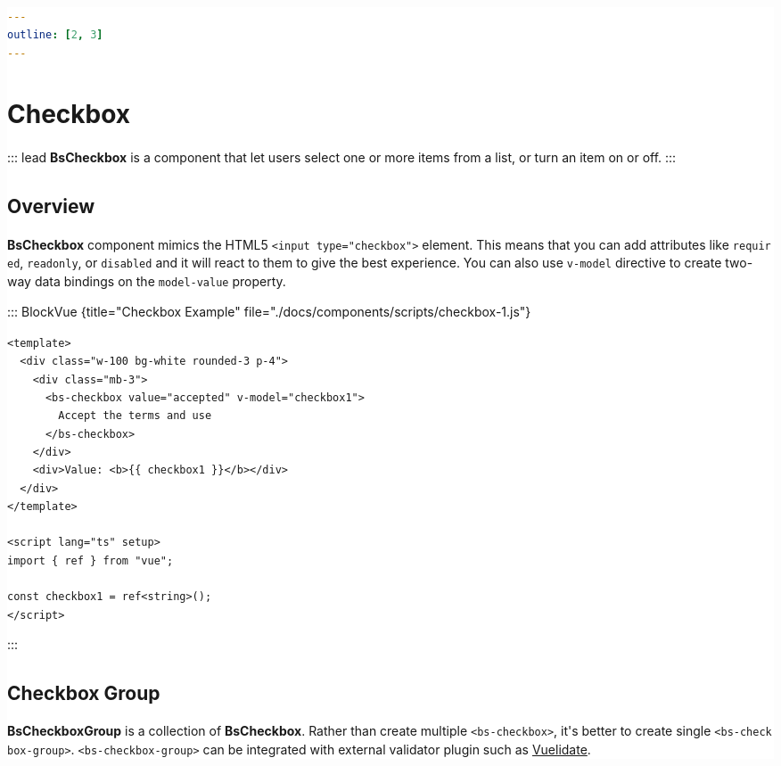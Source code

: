 ```yaml
---
outline: [2, 3]
---
```


# Checkbox


::: lead
**BsCheckbox** is a component that let users select one or more items from a list, 
or turn an item on or off.
:::


## Overview

**BsCheckbox** component mimics the HTML5 `<input type="checkbox">` element. This means 
that you can add attributes like `required`, `readonly`, or `disabled` and it will react 
to them to give the best experience. You can also use `v-model` directive to create two-way 
data bindings on the `model-value` property.


::: BlockVue {title="Checkbox Example" file="./docs/components/scripts/checkbox-1.js"}

```vue
<template>
  <div class="w-100 bg-white rounded-3 p-4">
    <div class="mb-3">
      <bs-checkbox value="accepted" v-model="checkbox1">
        Accept the terms and use
      </bs-checkbox>
    </div>
    <div>Value: <b>{{ checkbox1 }}</b></div>
  </div>
</template>

<script lang="ts" setup>
import { ref } from "vue";

const checkbox1 = ref<string>();
</script>
```
:::


## Checkbox Group

**BsCheckboxGroup** is a collection of **BsCheckbox**. Rather than create multiple 
`<bs-checkbox>`, it's better to create single `<bs-checkbox-group>`. `<bs-checkbox-group>` 
can be integrated with external validator plugin such as 
[Vuelidate](https://vuelidate-next.netlify.app/). 
